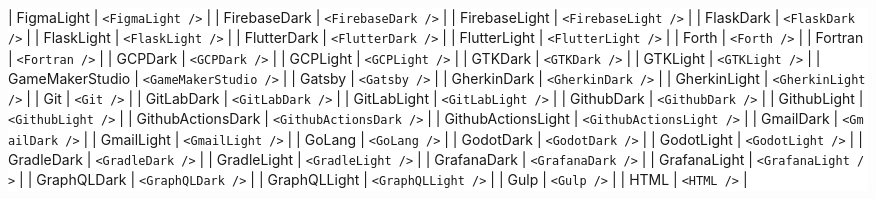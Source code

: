 | FigmaLight         | `<FigmaLight />`         |
| FirebaseDark       | `<FirebaseDark />`       |
| FirebaseLight      | `<FirebaseLight />`      |
| FlaskDark          | `<FlaskDark />`          |
| FlaskLight         | `<FlaskLight />`         |
| FlutterDark        | `<FlutterDark />`        |
| FlutterLight       | `<FlutterLight />`       |
| Forth              | `<Forth />`              |
| Fortran            | `<Fortran />`            |
| GCPDark            | `<GCPDark />`            |
| GCPLight           | `<GCPLight />`           |
| GTKDark            | `<GTKDark />`            |
| GTKLight           | `<GTKLight />`           |
| GameMakerStudio    | `<GameMakerStudio />`    |
| Gatsby             | `<Gatsby />`             |
| GherkinDark        | `<GherkinDark />`        |
| GherkinLight       | `<GherkinLight />`       |
| Git                | `<Git />`                |
| GitLabDark         | `<GitLabDark />`         |
| GitLabLight        | `<GitLabLight />`        |
| GithubDark         | `<GithubDark />`         |
| GithubLight        | `<GithubLight />`        |
| GithubActionsDark  | `<GithubActionsDark />`  |
| GithubActionsLight | `<GithubActionsLight />` |
| GmailDark          | `<GmailDark />`          |
| GmailLight         | `<GmailLight />`         |
| GoLang             | `<GoLang />`             |
| GodotDark          | `<GodotDark />`          |
| GodotLight         | `<GodotLight />`         |
| GradleDark         | `<GradleDark />`         |
| GradleLight        | `<GradleLight />`        |
| GrafanaDark        | `<GrafanaDark />`        |
| GrafanaLight       | `<GrafanaLight />`       |
| GraphQLDark        | `<GraphQLDark />`        |
| GraphQLLight       | `<GraphQLLight />`       |
| Gulp               | `<Gulp />`               |
| HTML               | `<HTML />`               |
